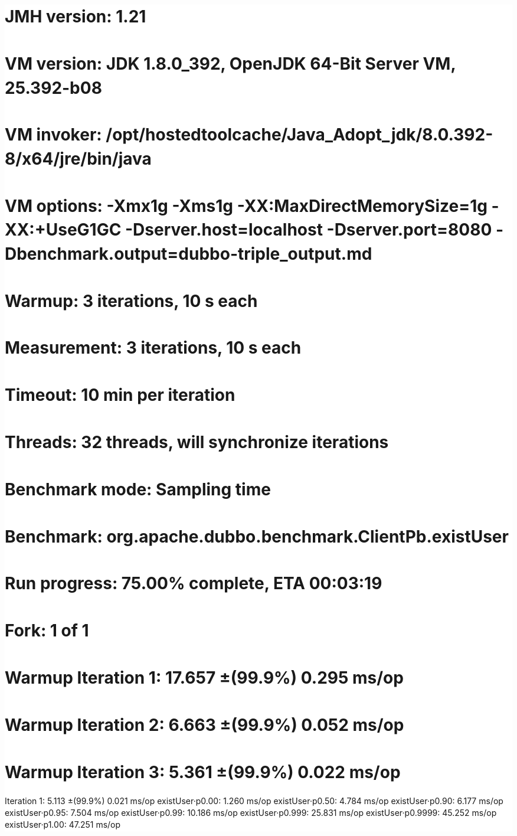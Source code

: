 
# JMH version: 1.21
# VM version: JDK 1.8.0_392, OpenJDK 64-Bit Server VM, 25.392-b08
# VM invoker: /opt/hostedtoolcache/Java_Adopt_jdk/8.0.392-8/x64/jre/bin/java
# VM options: -Xmx1g -Xms1g -XX:MaxDirectMemorySize=1g -XX:+UseG1GC -Dserver.host=localhost -Dserver.port=8080 -Dbenchmark.output=dubbo-triple_output.md
# Warmup: 3 iterations, 10 s each
# Measurement: 3 iterations, 10 s each
# Timeout: 10 min per iteration
# Threads: 32 threads, will synchronize iterations
# Benchmark mode: Sampling time
# Benchmark: org.apache.dubbo.benchmark.ClientPb.existUser

# Run progress: 75.00% complete, ETA 00:03:19
# Fork: 1 of 1
# Warmup Iteration   1: 17.657 ±(99.9%) 0.295 ms/op
# Warmup Iteration   2: 6.663 ±(99.9%) 0.052 ms/op
# Warmup Iteration   3: 5.361 ±(99.9%) 0.022 ms/op
Iteration   1: 5.113 ±(99.9%) 0.021 ms/op
                 existUser·p0.00:   1.260 ms/op
                 existUser·p0.50:   4.784 ms/op
                 existUser·p0.90:   6.177 ms/op
                 existUser·p0.95:   7.504 ms/op
                 existUser·p0.99:   10.186 ms/op
                 existUser·p0.999:  25.831 ms/op
                 existUser·p0.9999: 45.252 ms/op
                 existUser·p1.00:   47.251 ms/op
